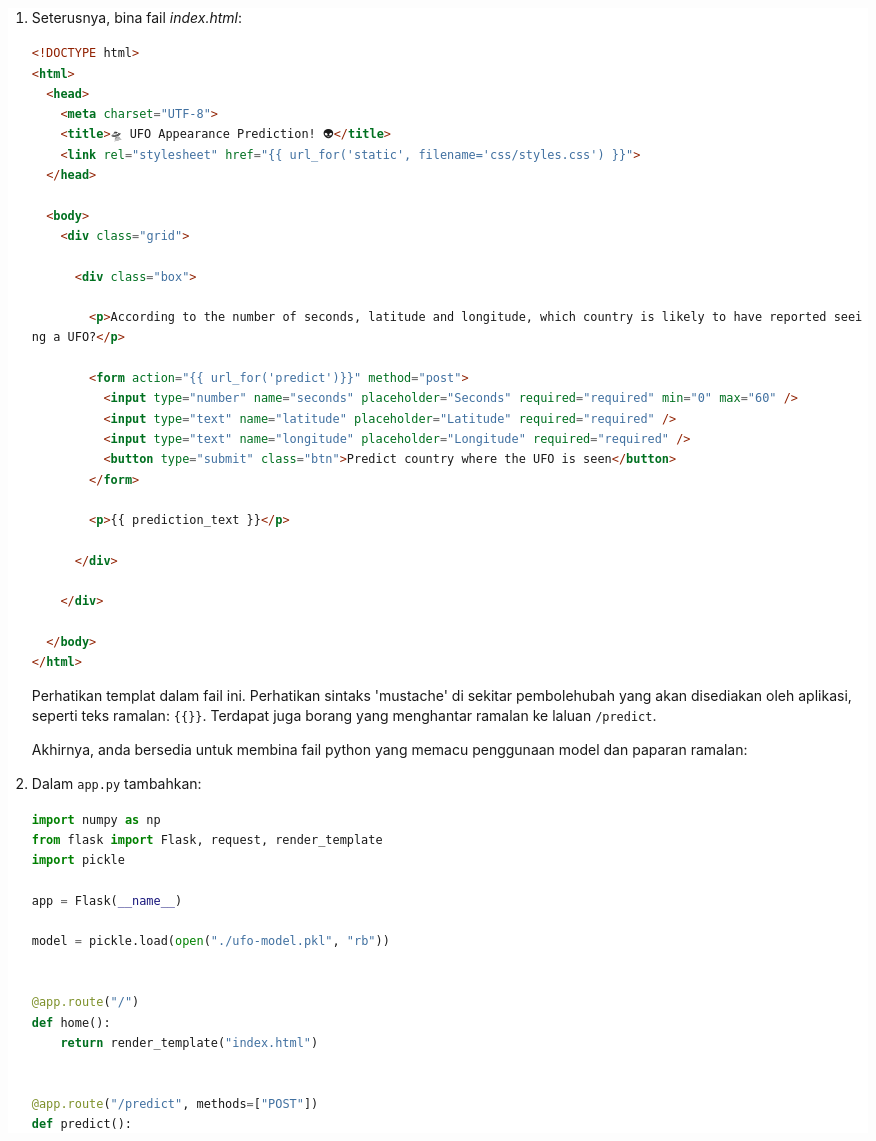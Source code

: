1. Seterusnya, bina fail _index.html_:

    ```html
    <!DOCTYPE html>
    <html>
      <head>
        <meta charset="UTF-8">
        <title>🛸 UFO Appearance Prediction! 👽</title>
        <link rel="stylesheet" href="{{ url_for('static', filename='css/styles.css') }}">
      </head>
    
      <body>
        <div class="grid">
    
          <div class="box">
    
            <p>According to the number of seconds, latitude and longitude, which country is likely to have reported seeing a UFO?</p>
    
            <form action="{{ url_for('predict')}}" method="post">
              <input type="number" name="seconds" placeholder="Seconds" required="required" min="0" max="60" />
              <input type="text" name="latitude" placeholder="Latitude" required="required" />
              <input type="text" name="longitude" placeholder="Longitude" required="required" />
              <button type="submit" class="btn">Predict country where the UFO is seen</button>
            </form>
    
            <p>{{ prediction_text }}</p>
    
          </div>
    
        </div>
    
      </body>
    </html>
    ```

    Perhatikan templat dalam fail ini. Perhatikan sintaks 'mustache' di sekitar pembolehubah yang akan disediakan oleh aplikasi, seperti teks ramalan: `{{}}`. Terdapat juga borang yang menghantar ramalan ke laluan `/predict`.

    Akhirnya, anda bersedia untuk membina fail python yang memacu penggunaan model dan paparan ramalan:

1. Dalam `app.py` tambahkan:

    ```python
    import numpy as np
    from flask import Flask, request, render_template
    import pickle
    
    app = Flask(__name__)
    
    model = pickle.load(open("./ufo-model.pkl", "rb"))
    
    
    @app.route("/")
    def home():
        return render_template("index.html")
    
    
    @app.route("/predict", methods=["POST"])
    def predict():
    